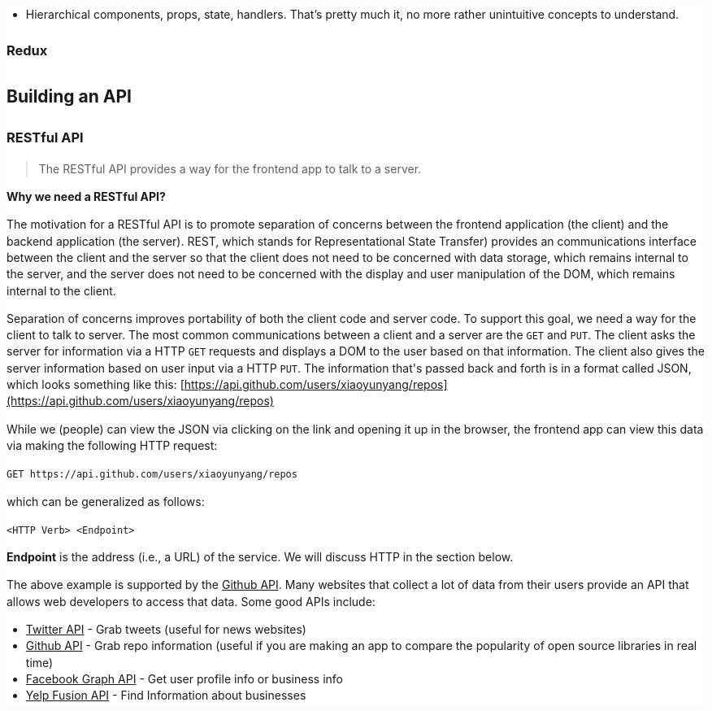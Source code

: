 * Hierarchical components, props, state, handlers. That’s pretty much it, no more rather unintuitive concepts to understand.


### Redux


## Building an API

### RESTful API
> The RESTful API provides a way for the frontend app to talk to a server. 

**Why we need a RESTful API?**
 
The motivation for a RESTful API is to promote separation of concerns between the frontend application (the client) and the backend application (the server). REST, which stands for Representational State Transfer) provides an communications interface between the client and the server so that the client does not need to be concerned with data storage, which remains internal to the server, and the server does not need to be concerned with the display and user manipulation of the DOM, which remains internal to the client. 

Separation of concerns improves portability of both the client code and server code. To support this goal, we need a way for the client to talk to server. The most common communications between a client and a server are the `GET` and `PUT`. The client asks the server for information via a HTTP `GET` requests and displays a DOM to the user based on that information. The client also gives the server information based on user input via a HTTP `PUT`. The information that's passed back and forth is in a format called JSON, which looks something like this: [https://api.github.com/users/xiaoyunyang/repos](https://api.github.com/users/xiaoyunyang/repos)

While we (people) can view the JSON via clicking on the link and opening it up in the browser, the frontend app can view this data via making the following HTTP request:

```
GET https://api.github.com/users/xiaoyunyang/repos
```

which can be generalized as follows:

```
<HTTP Verb> <Endpoint>
```

**Endpoint** is the address (i.e., a URL) of the service. We will discuss HTTP in the section below.

The above example is supported by the [Github API](https://developer.github.com/v3/repos/#list-your-repositories). Many websites that collect a lot of data from their users provide an API that allows web developers to access that data. Some good APIs include:

* [Twitter API](https://developer.twitter.com/en/docs/tweets/post-and-engage/overview) - Grab tweets (useful for news websites)
* [Github API](https://developer.github.com/v3/repos/#list-your-repositories) - Grab repo information (useful if you are making an app to compare the popularity of open source libraries in real time)
* [Facebook Graph API](https://developers.facebook.com/docs/graph-api/) - Get user profile info or business info
* [Yelp Fusion API](https://www.yelp.com/developers/documentation/v3/business_search) - Find Information about businesses
